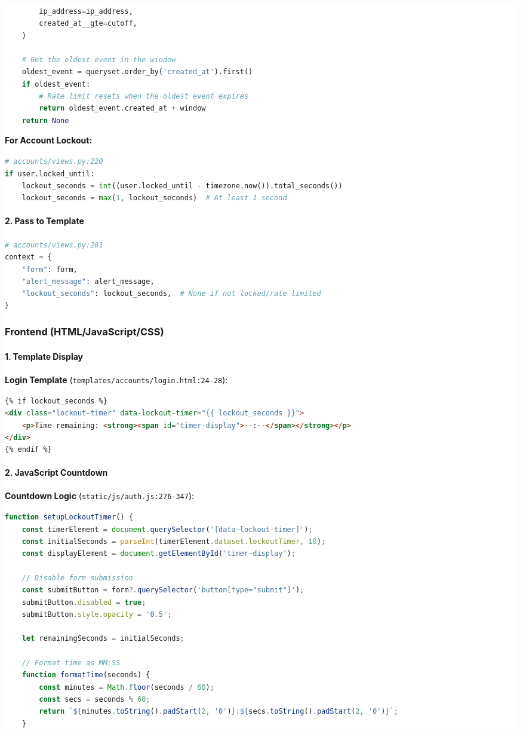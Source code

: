 ```python
        ip_address=ip_address,
        created_at__gte=cutoff,
    )

    # Get the oldest event in the window
    oldest_event = queryset.order_by('created_at').first()
    if oldest_event:
        # Rate limit resets when the oldest event expires
        return oldest_event.created_at + window
    return None
```

**For Account Lockout:**
```python
# accounts/views.py:220
if user.locked_until:
    lockout_seconds = int((user.locked_until - timezone.now()).total_seconds())
    lockout_seconds = max(1, lockout_seconds)  # At least 1 second
```

#### 2. Pass to Template

```python
# accounts/views.py:281
context = {
    "form": form,
    "alert_message": alert_message,
    "lockout_seconds": lockout_seconds,  # None if not locked/rate limited
}
```

### Frontend (HTML/JavaScript/CSS)

#### 1. Template Display

**Login Template** (`templates/accounts/login.html:24-28`):
```html
{% if lockout_seconds %}
<div class="lockout-timer" data-lockout-timer="{{ lockout_seconds }}">
    <p>Time remaining: <strong><span id="timer-display">--:--</span></strong></p>
</div>
{% endif %}
```

#### 2. JavaScript Countdown

**Countdown Logic** (`static/js/auth.js:276-347`):
```javascript
function setupLockoutTimer() {
    const timerElement = document.querySelector('[data-lockout-timer]');
    const initialSeconds = parseInt(timerElement.dataset.lockoutTimer, 10);
    const displayElement = document.getElementById('timer-display');

    // Disable form submission
    const submitButton = form?.querySelector('button[type="submit"]');
    submitButton.disabled = true;
    submitButton.style.opacity = '0.5';

    let remainingSeconds = initialSeconds;

    // Format time as MM:SS
    function formatTime(seconds) {
        const minutes = Math.floor(seconds / 60);
        const secs = seconds % 60;
        return `${minutes.toString().padStart(2, '0')}:${secs.toString().padStart(2, '0')}`;
    }
```